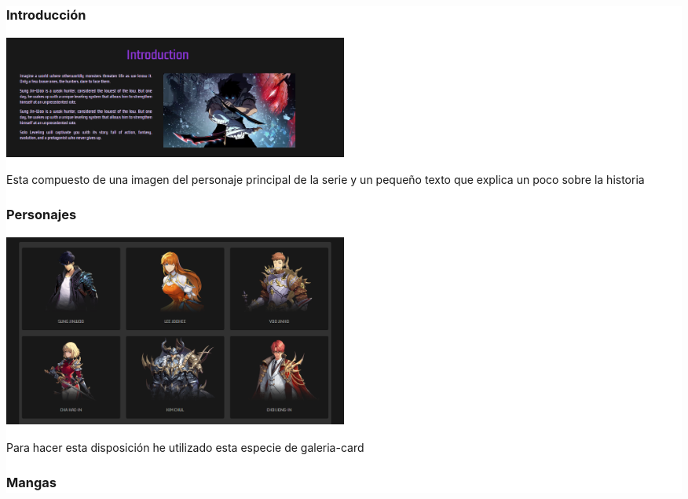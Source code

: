 <h3>Introducción</h3>
<img src="./bm-readme/introduccion.png" alt="imagen de introduccion" style="width:50%">
<p>Esta compuesto de una imagen del personaje principal de la serie y un pequeño texto que explica un poco sobre la historia</p>

<h3>Personajes</h3>
<img src="./bm-readme/personajes.png" alt="imagen de personajes" style="width:50%">
<p>Para hacer esta disposición he utilizado esta especie de galeria-card</p>

<h3>Mangas</h3>